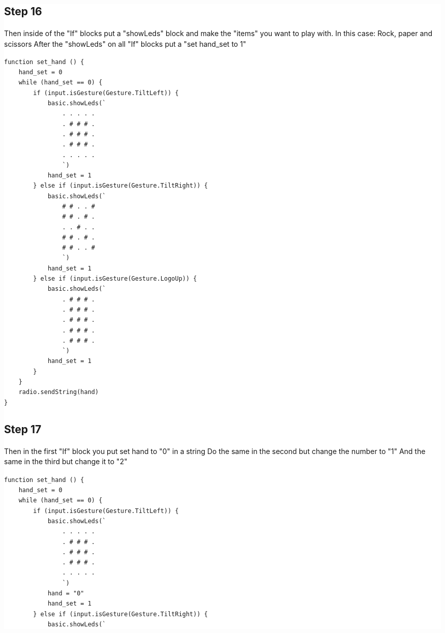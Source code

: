 ## Step 16

Then inside of the "If" blocks put a "showLeds" block and make the "items"
you want to play with. In this case: Rock, paper and scissors
After the "showLeds" on all "If" blocks put a "set hand_set to 1"

```blocks
function set_hand () {
    hand_set = 0
    while (hand_set == 0) {
        if (input.isGesture(Gesture.TiltLeft)) {
            basic.showLeds(`
                . . . . .
                . # # # .
                . # # # .
                . # # # .
                . . . . .
                `)
            hand_set = 1
        } else if (input.isGesture(Gesture.TiltRight)) {
            basic.showLeds(`
                # # . . #
                # # . # .
                . . # . .
                # # . # .
                # # . . #
                `)
            hand_set = 1
        } else if (input.isGesture(Gesture.LogoUp)) {
            basic.showLeds(`
                . # # # .
                . # # # .
                . # # # .
                . # # # .
                . # # # .
                `)
            hand_set = 1
        }
    }
    radio.sendString(hand)
}
```
## Step 17

Then in the first "If" block you put set hand to "0" in a string
Do the same in the second but change the number to "1"
And the same in the third but change it to "2"

```blocks
function set_hand () {
    hand_set = 0
    while (hand_set == 0) {
        if (input.isGesture(Gesture.TiltLeft)) {
            basic.showLeds(`
                . . . . .
                . # # # .
                . # # # .
                . # # # .
                . . . . .
                `)
            hand = "0"
            hand_set = 1
        } else if (input.isGesture(Gesture.TiltRight)) {
            basic.showLeds(`
```